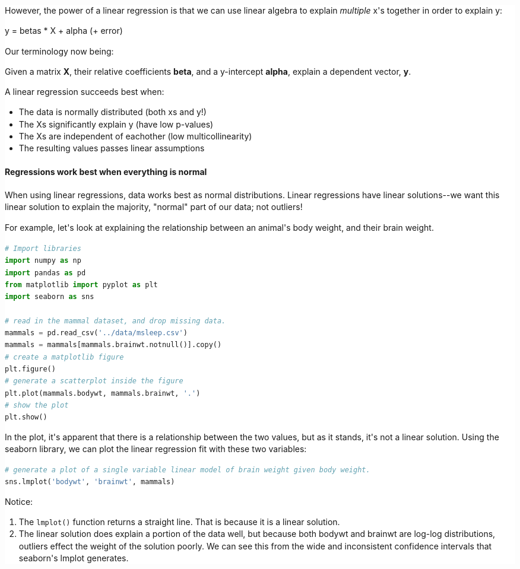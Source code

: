 However, the power of a linear regression is that we can use linear algebra to explain _multiple_ x's together in order to explain y:

y = betas * X + alpha (+ error)

Our terminology now being:

Given a matrix __X__, their relative coefficients __beta__, and a y-intercept __alpha__, explain a dependent vector, __y__.

A linear regression succeeds best when:

* The data is normally distributed (both xs and y!)
* The Xs significantly explain y (have low p-values)
* The Xs are independent of eachother (low multicollinearity)
* The resulting values passes linear assumptions

#### Regressions work best when everything is normal

When using linear regressions, data works best as normal distributions. Linear regressions have linear solutions--we want this linear solution to explain the majority, "normal" part of our data; not outliers!

For example, let's look at explaining the relationship between an animal's body weight, and their brain weight.

```python
# Import libraries
import numpy as np
import pandas as pd
from matplotlib import pyplot as plt
import seaborn as sns

# read in the mammal dataset, and drop missing data.
mammals = pd.read_csv('../data/msleep.csv')
mammals = mammals[mammals.brainwt.notnull()].copy()
# create a matplotlib figure
plt.figure()
# generate a scatterplot inside the figure
plt.plot(mammals.bodywt, mammals.brainwt, '.')
# show the plot
plt.show()
```

In the plot, it's apparent that there is a relationship between the two values, but as it stands, it's not a linear solution. Using the seaborn library, we can plot the linear regression fit with these two variables:

```python
# generate a plot of a single variable linear model of brain weight given body weight.
sns.lmplot('bodywt', 'brainwt', mammals)
```

Notice:

1. The `lmplot()` function returns a straight line. That is because it is a linear solution.
2. The linear solution does explain a portion of the data well, but because both bodywt and brainwt are log-log distributions, outliers effect the weight of the solution poorly. We can see this from the wide and inconsistent confidence intervals that seaborn's lmplot generates.
